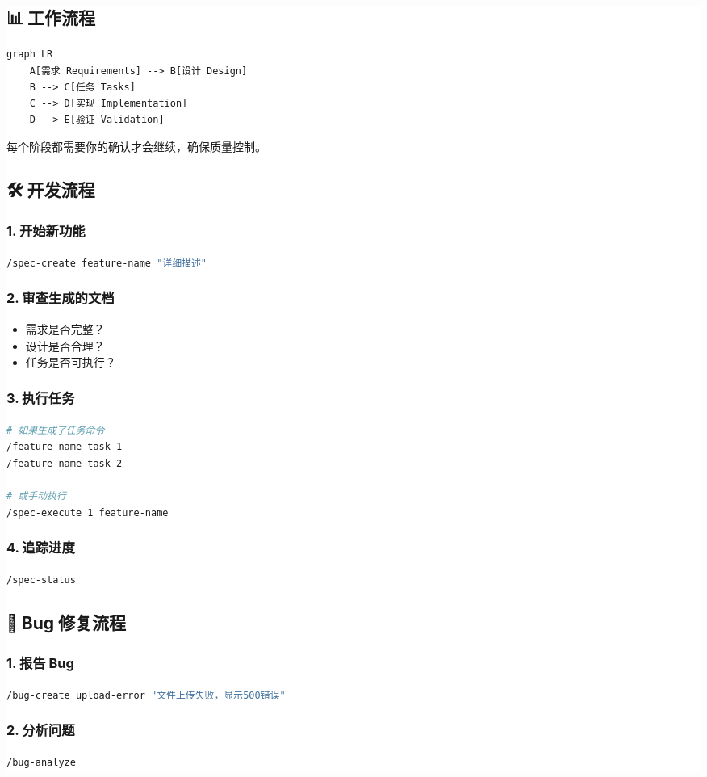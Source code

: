 ## 📊 工作流程

```mermaid
graph LR
    A[需求 Requirements] --> B[设计 Design]
    B --> C[任务 Tasks]
    C --> D[实现 Implementation]
    D --> E[验证 Validation]
```

每个阶段都需要你的确认才会继续，确保质量控制。

## 🛠 开发流程

### 1. 开始新功能
```bash
/spec-create feature-name "详细描述"
```

### 2. 审查生成的文档
- 需求是否完整？
- 设计是否合理？
- 任务是否可执行？

### 3. 执行任务
```bash
# 如果生成了任务命令
/feature-name-task-1
/feature-name-task-2

# 或手动执行
/spec-execute 1 feature-name
```

### 4. 追踪进度
```bash
/spec-status
```

## 🐛 Bug 修复流程

### 1. 报告 Bug
```bash
/bug-create upload-error "文件上传失败，显示500错误"
```

### 2. 分析问题
```bash
/bug-analyze
```
